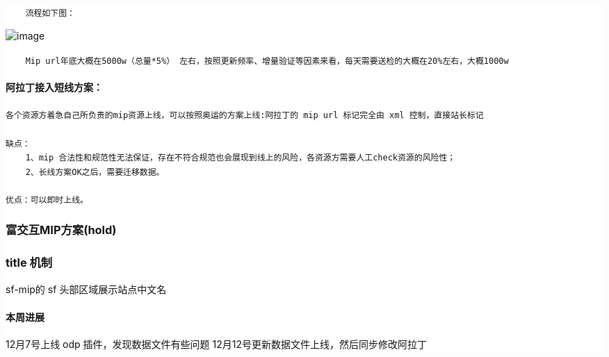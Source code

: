         流程如下图：
![image](http://gitlab.baidu.com/psfe/ala-weeklyreport/uploads/b5403c0435d30828077c83553579e0da/image.png)

        Mip url年底大概在5000w（总量*5%） 左右，按照更新频率、增量验证等因素来看，每天需要送检的大概在20%左右，大概1000w

#### 阿拉丁接入短线方案：
    
    各个资源方着急自己所负责的mip资源上线，可以按照奥运的方案上线:阿拉丁的 mip url 标记完全由 xml 控制，直接站长标记

    缺点：
        1、mip 合法性和规范性无法保证，存在不符合规范也会展现到线上的风险，各资源方需要人工check资源的风险性；
        2、长线方案OK之后，需要迁移数据。

    优点：可以即时上线。

### 富交互MIP方案(hold)

### title 机制

sf-mip的 sf 头部区域展示站点中文名

#### 本周进展

12月7号上线 odp 插件，发现数据文件有些问题 12月12号更新数据文件上线，然后同步修改阿拉丁



